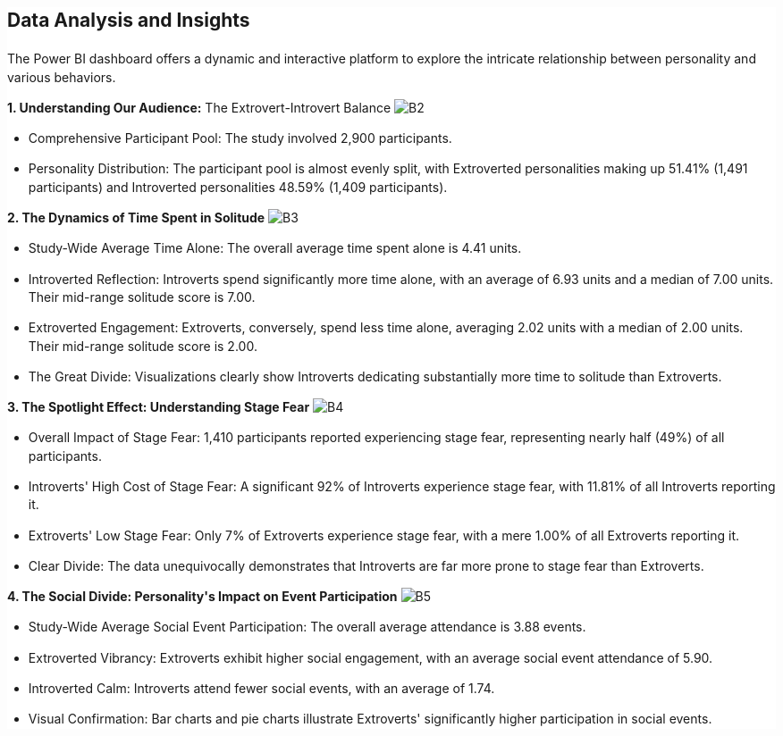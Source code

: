 ## Data Analysis and Insights
The Power BI dashboard offers a dynamic and interactive platform to explore the intricate relationship between personality and various behaviors.

**1. Understanding Our Audience:** The Extrovert-Introvert Balance
![B2](https://github.com/user-attachments/assets/80cb3670-6244-4c96-9d4d-d978515322a2)

* Comprehensive Participant Pool: The study involved 2,900 participants.

* Personality Distribution: The participant pool is almost evenly split, with Extroverted personalities making up 51.41% (1,491 participants) and Introverted personalities 48.59% (1,409 participants).


**2. The Dynamics of Time Spent in Solitude**
![B3](https://github.com/user-attachments/assets/2d78368a-db07-4a90-9601-e57ecc4df0c0)

* Study-Wide Average Time Alone: The overall average time spent alone is 4.41 units.

* Introverted Reflection: Introverts spend significantly more time alone, with an average of 6.93 units and a median of 7.00 units. Their mid-range solitude score is 7.00.

* Extroverted Engagement: Extroverts, conversely, spend less time alone, averaging 2.02 units with a median of 2.00 units. Their mid-range solitude score is 2.00.

* The Great Divide: Visualizations clearly show Introverts dedicating substantially more time to solitude than Extroverts.


**3. The Spotlight Effect: Understanding Stage Fear**
![B4](https://github.com/user-attachments/assets/9232f672-5240-4b69-a5fc-93db1478c95a)

* Overall Impact of Stage Fear: 1,410 participants reported experiencing stage fear, representing nearly half (49%) of all participants.

* Introverts' High Cost of Stage Fear: A significant 92% of Introverts experience stage fear, with 11.81% of all Introverts reporting it.

* Extroverts' Low Stage Fear: Only 7% of Extroverts experience stage fear, with a mere 1.00% of all Extroverts reporting it.

* Clear Divide: The data unequivocally demonstrates that Introverts are far more prone to stage fear than Extroverts.


**4. The Social Divide: Personality's Impact on Event Participation**
![B5](https://github.com/user-attachments/assets/ab1bf7a8-146d-419d-b5f5-d8b783a8d338)

* Study-Wide Average Social Event Participation: The overall average attendance is 3.88 events.

* Extroverted Vibrancy: Extroverts exhibit higher social engagement, with an average social event attendance of 5.90.

* Introverted Calm: Introverts attend fewer social events, with an average of 1.74.

* Visual Confirmation: Bar charts and pie charts illustrate Extroverts' significantly higher participation in social events.
